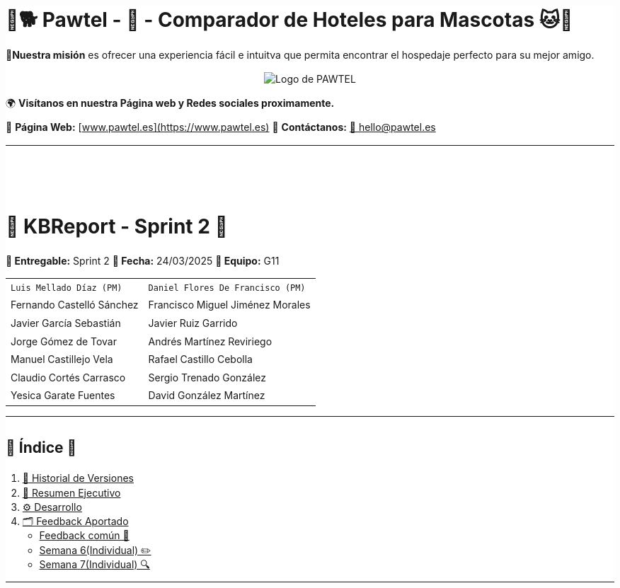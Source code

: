 # 🐾🐕 Pawtel - 🏨 - Comparador de Hoteles para Mascotas 🐱🐾
**🎯Nuestra misión** es ofrecer una experiencia fácil e intuitva que permita encontrar el hospedaje perfecto para su mejor amigo.

<p align="center">
  <img src="https://github.com/LuisMelladoDiaz/Pawtel-ComparadorDeHotelesParaMascotas/blob/task/personalizar_md/frontend/src/assets/pawtel.jpg?raw=true" alt="Logo de PAWTEL" width="400">
</p>

🌍 **Visítanos en nuestra Página web y Redes sociales proximamente.**

📌 **Página Web:** [www.pawtel.es](https://www.pawtel.es)
📩 **Contáctanos:** [📧 hello@pawtel.es](mailto:chello@pawtel.es)

---

<br><br>

# 📑 **KBReport - Sprint 2** 🚀

**📅 Entregable:** Sprint 2
**📆 Fecha:** 24/03/2025
**👥 Equipo:** G11

|  |   |
|--------------------------|---|
| `Luis Mellado Díaz (PM)` | `Daniel Flores De Francisco (PM)` |
| Fernando Castelló Sánchez | Francisco Miguel Jiménez Morales |
| Javier García Sebastián | Javier Ruiz Garrido |
| Jorge Gómez de Tovar | Andrés Martínez Reviriego |
| Manuel Castillejo Vela | Rafael Castillo Cebolla |
| Claudio Cortés Carrasco | Sergio Trenado González |
| Yesica Garate Fuentes | David González Martínez |


---

## 📌 **Índice** 📖
1. [📝 Historial de Versiones](#historial-de-versiones)
2. [📌 Resumen Ejecutivo](#resumen-ejecutivo)
3. [⚙️ Desarrollo](#desarrollo)
4. [🗂️ Feedback Aportado](#feedback-aportado)
   - [Feedback común 🏁](#feedback-común)
   - [Semana 6(Individual) ✏️](#semana-6)
   - [Semana 7(Individual) 🔍](#semana-7)

---
